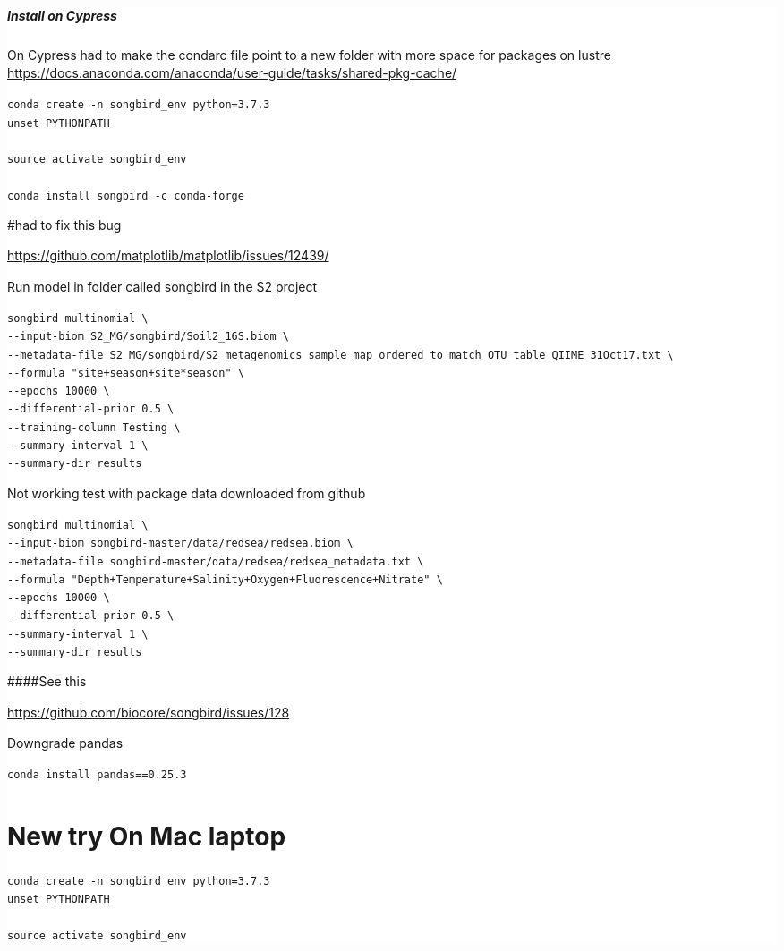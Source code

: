 ##### Install on Cypress

On Cypress had to make the condarc file point to a new folder with more space for packages on lustre
https://docs.anaconda.com/anaconda/user-guide/tasks/shared-pkg-cache/

	conda create -n songbird_env python=3.7.3
	unset PYTHONPATH

	source activate songbird_env

	conda install songbird -c conda-forge

#had to fix this bug

https://github.com/matplotlib/matplotlib/issues/12439/


Run model in folder called songbird in the S2 project 

	songbird multinomial \
	--input-biom S2_MG/songbird/Soil2_16S.biom \
	--metadata-file S2_MG/songbird/S2_metagenomics_sample_map_ordered_to_match_OTU_table_QIIME_31Oct17.txt \
	--formula "site+season+site*season" \
	--epochs 10000 \
	--differential-prior 0.5 \
	--training-column Testing \
	--summary-interval 1 \
	--summary-dir results

Not working test with package data downloaded from github

	songbird multinomial \
	--input-biom songbird-master/data/redsea/redsea.biom \
	--metadata-file songbird-master/data/redsea/redsea_metadata.txt \
	--formula "Depth+Temperature+Salinity+Oxygen+Fluorescence+Nitrate" \
	--epochs 10000 \
	--differential-prior 0.5 \
	--summary-interval 1 \
	--summary-dir results


####See this

https://github.com/biocore/songbird/issues/128

Downgrade pandas

	conda install pandas==0.25.3


# New try On Mac laptop


	conda create -n songbird_env python=3.7.3
	unset PYTHONPATH

	source activate songbird_env
